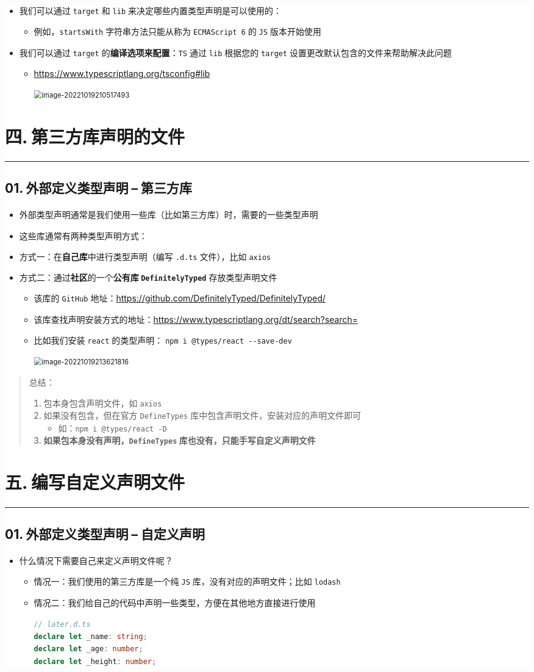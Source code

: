 - 我们可以通过 `target` 和 `lib` 来决定哪些内置类型声明是可以使用的：
  - 例如，`startsWith` 字符串方法只能从称为 `ECMAScript 6` 的 `JS` 版本开始使用
  
- 我们可以通过 `target` 的**编译选项来配置**：`TS` 通过 `lib` 根据您的 `target` 设置更改默认包含的文件来帮助解决此问题
  - https://www.typescriptlang.org/tsconfig#lib
  
    <img src="./assets/image-20221019210517493.png" alt="image-20221019210517493" style="zoom:80%;" />





# 四. 第三方库声明的文件

---

## 01. 外部定义类型声明 – 第三方库

- 外部类型声明通常是我们使用一些库（比如第三方库）时，需要的一些类型声明

- 这些库通常有两种类型声明方式：

- 方式一：在**自己库**中进行类型声明（编写 `.d.ts` 文件），比如 `axios`

- 方式二：通过**社区**的一个**公有库 `DefinitelyTyped`** 存放类型声明文件

  - 该库的 `GitHub` 地址：https://github.com/DefinitelyTyped/DefinitelyTyped/

  - 该库查找声明安装方式的地址：https://www.typescriptlang.org/dt/search?search=

  - 比如我们安装 `react` 的类型声明： `npm i @types/react --save-dev`

    <img src="./assets/image-20221019213621816.png" alt="image-20221019213621816" style="zoom:80%;" />

> 总结：
>
> 1. 包本身包含声明文件，如 `axios`
> 2. 如果没有包含，但在官方 `DefineTypes` 库中包含声明文件，安装对应的声明文件即可
>    - 如：`npm i @types/react -D`
> 3. **如果包本身没有声明，`DefineTypes` 库也没有，只能手写自定义声明文件**





# 五. 编写自定义声明文件

---

## 01. 外部定义类型声明 – 自定义声明

- 什么情况下需要自己来定义声明文件呢？
  - 情况一：我们使用的第三方库是一个纯 `JS` 库，没有对应的声明文件；比如 `lodash`
  
  - 情况二：我们给自己的代码中声明一些类型，方便在其他地方直接进行使用
  
    ```typescript
    // later.d.ts
    declare let _name: string;
    declare let _age: number;
    declare let _height: number;
    
